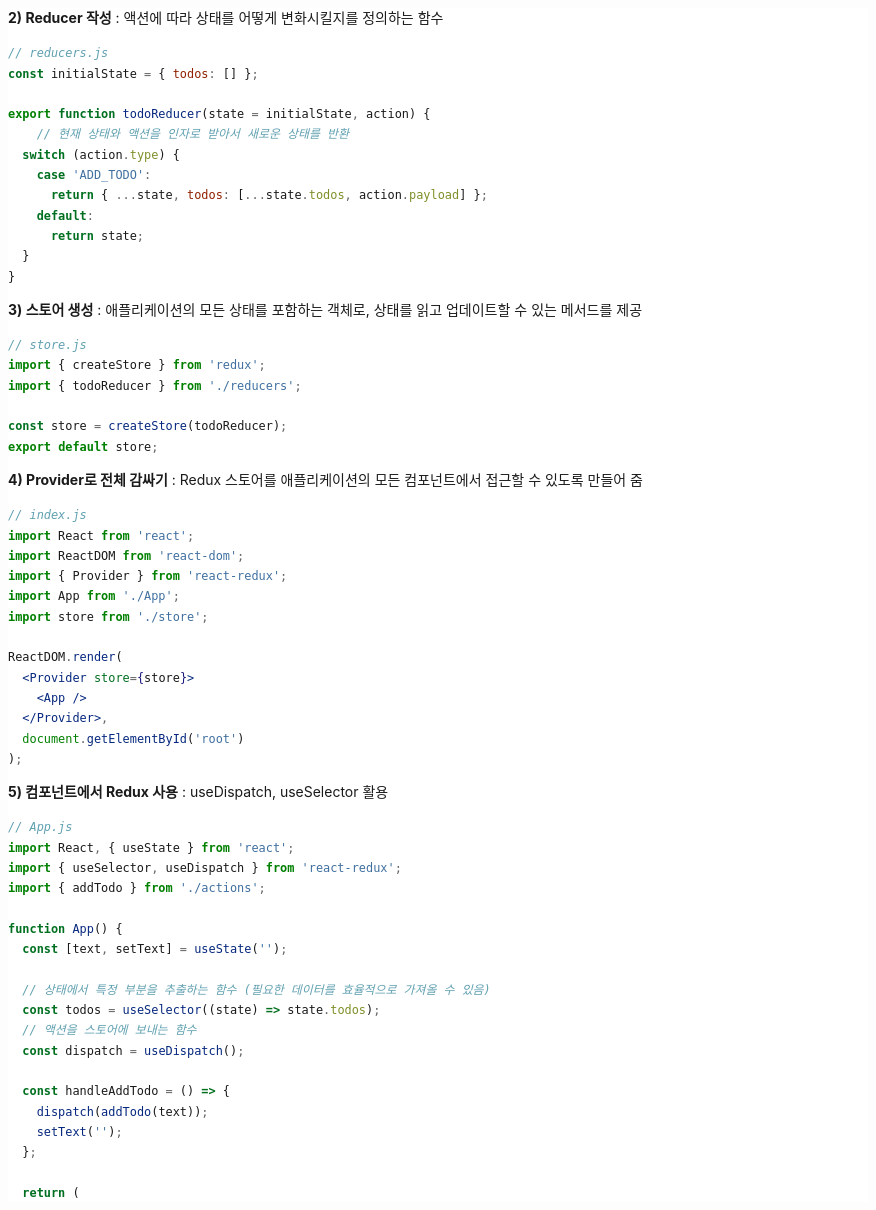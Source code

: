 **2) Reducer 작성** : 액션에 따라 상태를 어떻게 변화시킬지를 정의하는 함수

```jsx
// reducers.js
const initialState = { todos: [] };

export function todoReducer(state = initialState, action) {
	// 현재 상태와 액션을 인자로 받아서 새로운 상태를 반환
  switch (action.type) {
    case 'ADD_TODO':
      return { ...state, todos: [...state.todos, action.payload] };
    default:
      return state;
  }
}
```

**3) 스토어 생성** : 애플리케이션의 모든 상태를 포함하는 객체로, 상태를 읽고 업데이트할 수 있는 메서드를 제공

```jsx
// store.js
import { createStore } from 'redux';
import { todoReducer } from './reducers';

const store = createStore(todoReducer);
export default store;
```

**4) Provider로 전체 감싸기** : Redux 스토어를 애플리케이션의 모든 컴포넌트에서 접근할 수 있도록 만들어 줌

```jsx
// index.js
import React from 'react';
import ReactDOM from 'react-dom';
import { Provider } from 'react-redux';
import App from './App';
import store from './store';

ReactDOM.render(
  <Provider store={store}>
    <App />
  </Provider>,
  document.getElementById('root')
);
```

**5) 컴포넌트에서 Redux 사용** : useDispatch, useSelector 활용

```jsx
// App.js
import React, { useState } from 'react';
import { useSelector, useDispatch } from 'react-redux';
import { addTodo } from './actions';

function App() {
  const [text, setText] = useState('');
  
  // 상태에서 특정 부분을 추출하는 함수 (필요한 데이터를 효율적으로 가져올 수 있음)
  const todos = useSelector((state) => state.todos);
  // 액션을 스토어에 보내는 함수
  const dispatch = useDispatch();

  const handleAddTodo = () => {
    dispatch(addTodo(text));
    setText('');
  };

  return (
```